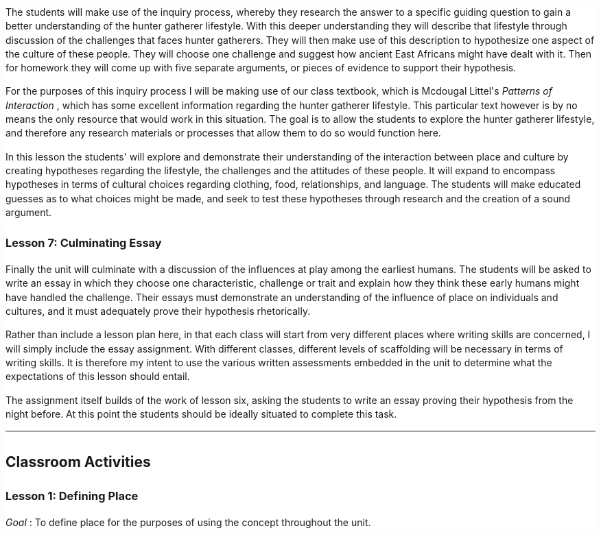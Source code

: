 The students will make use of the inquiry process, whereby they research the answer to a specific guiding question to gain a better understanding of the hunter gatherer lifestyle.  With this deeper understanding they will describe that lifestyle through discussion of the challenges that faces hunter gatherers.  They will then make use of this description to hypothesize one aspect of the culture of these people.  They will choose one challenge and suggest how ancient East Africans might have dealt with it.  Then for homework they will come up with five separate arguments, or pieces of evidence to support their hypothesis.
</p>
<p>
For the purposes of this inquiry process I will be making use of our class textbook, which is Mcdougal Littel's
<i>
Patterns of Interaction
</i>
, which has some excellent information regarding the hunter gatherer lifestyle.  This particular text however is by no means the only resource that would work in this situation.  The goal is to allow the students to explore the hunter gatherer lifestyle, and therefore any research materials or processes that allow them to do so would function here.
</p>
<p>
In this lesson the students' will explore and demonstrate their understanding of the interaction between place and culture by creating hypotheses regarding the lifestyle, the challenges and the attitudes of these people.  It will expand to encompass hypotheses in terms of cultural choices regarding clothing, food, relationships, and language. The students will make educated guesses as to what choices might be made, and seek to test these hypotheses through research and the creation of a sound argument.
</p>
<h3>
Lesson 7:  Culminating Essay
</h3>
<p>
Finally the unit will culminate with a discussion of the influences at play among the earliest humans.  The students will be asked to write an essay in which they choose one characteristic, challenge or trait and explain how they think these early humans might have handled the challenge.  Their essays must demonstrate an understanding of the influence of place on individuals and cultures, and it must adequately prove their hypothesis rhetorically.
</p>
<p>
Rather than include a lesson plan here, in that each class will start from very different places where writing skills are concerned, I will simply include the essay assignment.  With different classes, different levels of scaffolding will be necessary in terms of writing skills.  It is therefore my intent to use the various written assessments embedded in the unit to determine what the expectations of this lesson should entail.
</p>
<p>
The assignment itself builds of the work of lesson six, asking the students to write an essay proving their hypothesis from the night before.  At this point the students should be ideally situated to complete this task.
</p>
<hr/>
<h2>
Classroom Activities
</h2>
<h3>
Lesson 1:  Defining Place
</h3>
<p>
<i>
Goal
</i>
:  To define place for the purposes of using the concept throughout the unit.
</p>
<p>
<i>